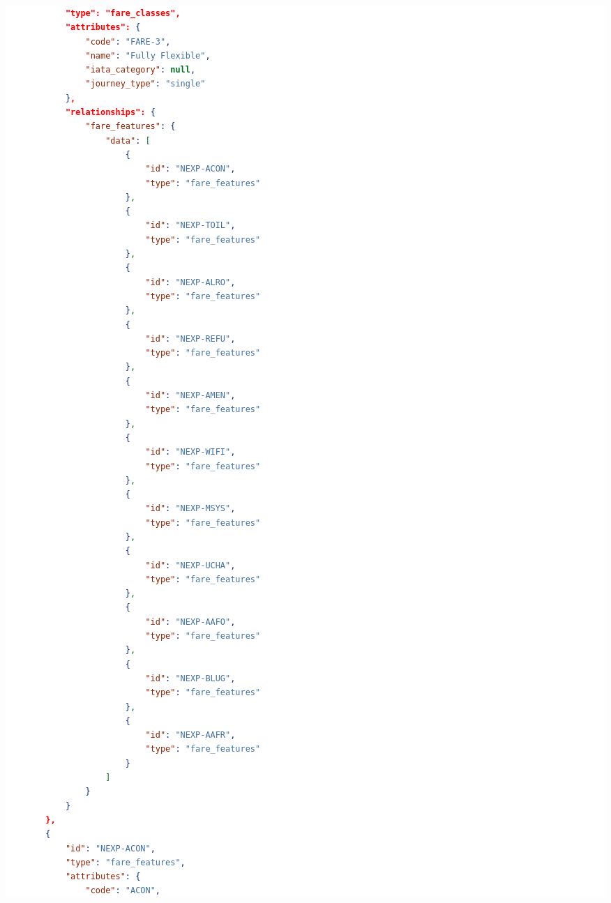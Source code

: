 ```json
            "type": "fare_classes",
            "attributes": {
                "code": "FARE-3",
                "name": "Fully Flexible",
                "iata_category": null,
                "journey_type": "single"
            },
            "relationships": {
                "fare_features": {
                    "data": [
                        {
                            "id": "NEXP-ACON",
                            "type": "fare_features"
                        },
                        {
                            "id": "NEXP-TOIL",
                            "type": "fare_features"
                        },
                        {
                            "id": "NEXP-ALRO",
                            "type": "fare_features"
                        },
                        {
                            "id": "NEXP-REFU",
                            "type": "fare_features"
                        },
                        {
                            "id": "NEXP-AMEN",
                            "type": "fare_features"
                        },
                        {
                            "id": "NEXP-WIFI",
                            "type": "fare_features"
                        },
                        {
                            "id": "NEXP-MSYS",
                            "type": "fare_features"
                        },
                        {
                            "id": "NEXP-UCHA",
                            "type": "fare_features"
                        },
                        {
                            "id": "NEXP-AAFO",
                            "type": "fare_features"
                        },
                        {
                            "id": "NEXP-BLUG",
                            "type": "fare_features"
                        },
                        {
                            "id": "NEXP-AAFR",
                            "type": "fare_features"
                        }
                    ]
                }
            }
        },
        {
            "id": "NEXP-ACON",
            "type": "fare_features",
            "attributes": {
                "code": "ACON",
```